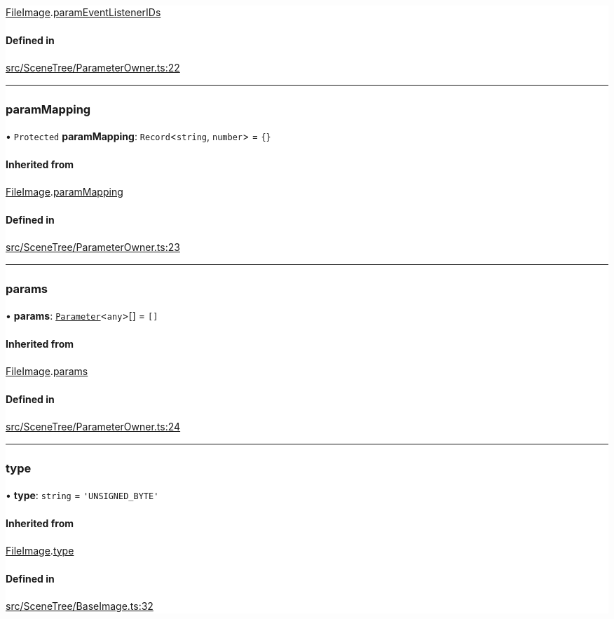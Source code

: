 [FileImage](SceneTree_Images_FileImage.FileImage).[paramEventListenerIDs](SceneTree_Images_FileImage.FileImage#parameventlistenerids)

#### Defined in

[src/SceneTree/ParameterOwner.ts:22](https://github.com/ZeaInc/zea-engine/blob/375d47e4b/src/SceneTree/ParameterOwner.ts#L22)

___

### paramMapping

• `Protected` **paramMapping**: `Record`<`string`, `number`\> = `{}`

#### Inherited from

[FileImage](SceneTree_Images_FileImage.FileImage).[paramMapping](SceneTree_Images_FileImage.FileImage#parammapping)

#### Defined in

[src/SceneTree/ParameterOwner.ts:23](https://github.com/ZeaInc/zea-engine/blob/375d47e4b/src/SceneTree/ParameterOwner.ts#L23)

___

### params

• **params**: [`Parameter`](../Parameters/SceneTree_Parameters_Parameter.Parameter)<`any`\>[] = `[]`

#### Inherited from

[FileImage](SceneTree_Images_FileImage.FileImage).[params](SceneTree_Images_FileImage.FileImage#params)

#### Defined in

[src/SceneTree/ParameterOwner.ts:24](https://github.com/ZeaInc/zea-engine/blob/375d47e4b/src/SceneTree/ParameterOwner.ts#L24)

___

### type

• **type**: `string` = `'UNSIGNED_BYTE'`

#### Inherited from

[FileImage](SceneTree_Images_FileImage.FileImage).[type](SceneTree_Images_FileImage.FileImage#type)

#### Defined in

[src/SceneTree/BaseImage.ts:32](https://github.com/ZeaInc/zea-engine/blob/375d47e4b/src/SceneTree/BaseImage.ts#L32)
